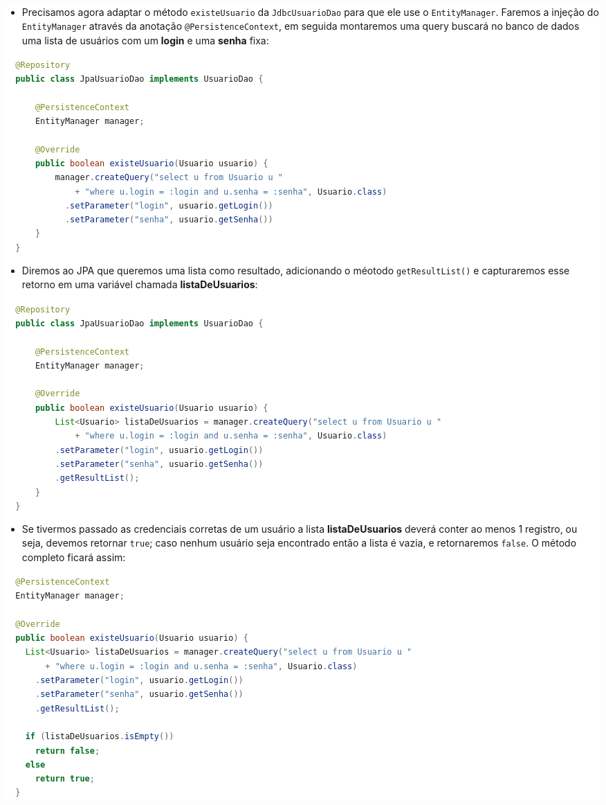 * Precisamos agora adaptar o método `existeUsuario` da `JdbcUsuarioDao` para que ele use o `EntityManager`. Faremos a injeção do `EntityManager` através da anotação `@PersistenceContext`, em seguida montaremos uma query buscará no banco de dados uma lista de usuários com um **login** e uma **senha** fixa:

```java
  @Repository
  public class JpaUsuarioDao implements UsuarioDao {

      @PersistenceContext
      EntityManager manager;

      @Override
      public boolean existeUsuario(Usuario usuario) {
          manager.createQuery("select u from Usuario u "
              + "where u.login = :login and u.senha = :senha", Usuario.class)
            .setParameter("login", usuario.getLogin())
            .setParameter("senha", usuario.getSenha())
      }
  }
```

* Diremos ao JPA que queremos uma lista como resultado, adicionando o méotodo `getResultList()` e capturaremos esse retorno em uma variável chamada **listaDeUsuarios**:

```java
  @Repository
  public class JpaUsuarioDao implements UsuarioDao {

      @PersistenceContext
      EntityManager manager;

      @Override
      public boolean existeUsuario(Usuario usuario) {
          List<Usuario> listaDeUsuarios = manager.createQuery("select u from Usuario u "
              + "where u.login = :login and u.senha = :senha", Usuario.class)
          .setParameter("login", usuario.getLogin())
          .setParameter("senha", usuario.getSenha())
          .getResultList();
      }
  }
```

* Se tivermos passado as credenciais corretas de um usuário a lista **listaDeUsuarios** deverá conter ao menos 1 registro, ou seja, devemos retornar `true`; caso nenhum usuário seja encontrado então a lista é vazia, e retornaremos `false`. O método completo ficará assim:

```java
  @PersistenceContext
  EntityManager manager;

  @Override
  public boolean existeUsuario(Usuario usuario) {
    List<Usuario> listaDeUsuarios = manager.createQuery("select u from Usuario u "
        + "where u.login = :login and u.senha = :senha", Usuario.class)
      .setParameter("login", usuario.getLogin())
      .setParameter("senha", usuario.getSenha())
      .getResultList();

    if (listaDeUsuarios.isEmpty())
      return false;
    else
      return true;
  }
```
